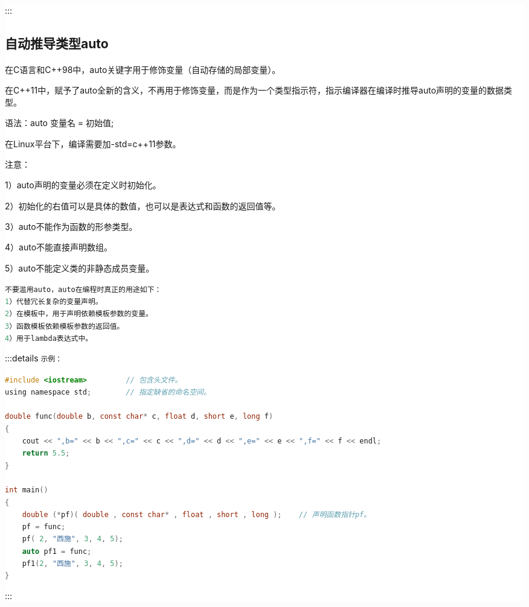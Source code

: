 :::

## 自动推导类型auto



在C语言和C++98中，auto关键字用于修饰变量（自动存储的局部变量）。

在C++11中，赋予了auto全新的含义，不再用于修饰变量，而是作为一个类型指示符，指示编译器在编译时推导auto声明的变量的数据类型。

语法：auto 变量名 = 初始值;

在Linux平台下，编译需要加-std=c++11参数。

注意：

1）auto声明的变量必须在定义时初始化。

2）初始化的右值可以是具体的数值，也可以是表达式和函数的返回值等。

3）auto不能作为函数的形参类型。

4）auto不能直接声明数组。

5）auto不能定义类的非静态成员变量。



```c
不要滥用auto，auto在编程时真正的用途如下：
1）代替冗长复杂的变量声明。
2）在模板中，用于声明依赖模板参数的变量。
3）函数模板依赖模板参数的返回值。
4）用于lambda表达式中。
```

:::details `示例：`

```c
#include <iostream>         // 包含头文件。
using namespace std;        // 指定缺省的命名空间。
          
double func(double b, const char* c, float d, short e, long f)
{
	cout << ",b=" << b << ",c=" << c << ",d=" << d << ",e=" << e << ",f=" << f << endl;
	return 5.5;
}
          
int main()
{
	double (*pf)( double , const char* , float , short , long );    // 声明函数指针pf。
	pf = func;
	pf( 2, "西施", 3, 4, 5);
	auto pf1 = func;
	pf1(2, "西施", 3, 4, 5);
}
```

:::
